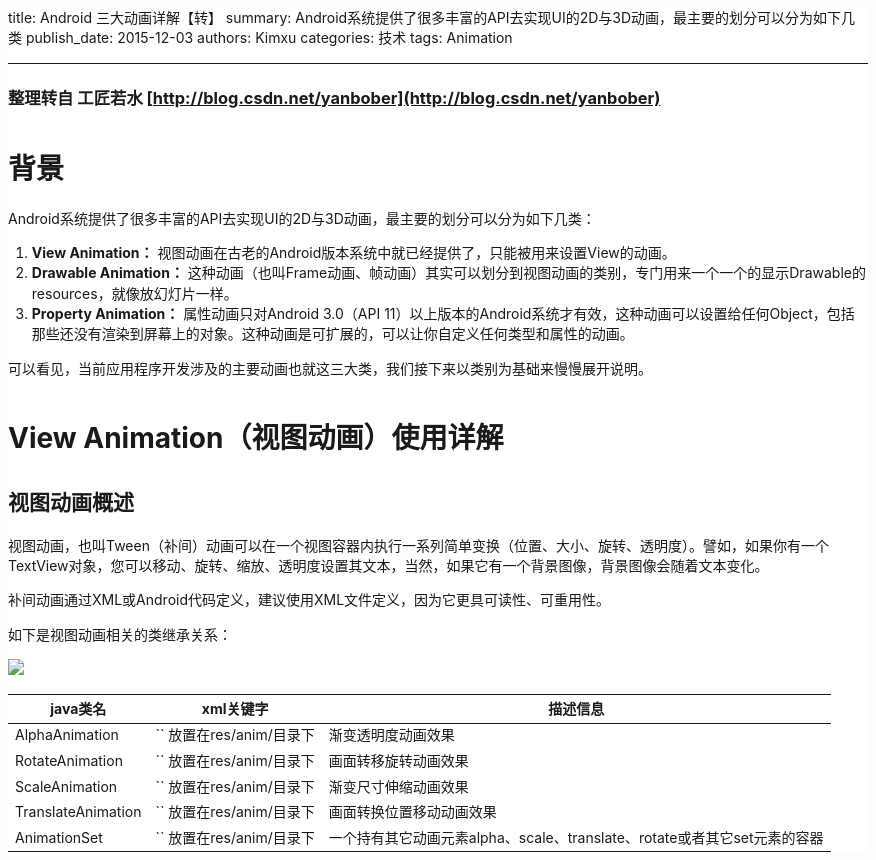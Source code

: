 title: Android 三大动画详解【转】
summary: Android系统提供了很多丰富的API去实现UI的2D与3D动画，最主要的划分可以分为如下几类
publish_date: 2015-12-03
authors: Kimxu
categories: 技术
tags: Animation

------

### 整理转自 **工匠若水 [http://blog.csdn.net/yanbober](http://blog.csdn.net/yanbober)**



# 背景

Android系统提供了很多丰富的API去实现UI的2D与3D动画，最主要的划分可以分为如下几类：

1. **View Animation：** 视图动画在古老的Android版本系统中就已经提供了，只能被用来设置View的动画。
2. **Drawable Animation：** 这种动画（也叫Frame动画、帧动画）其实可以划分到视图动画的类别，专门用来一个一个的显示Drawable的resources，就像放幻灯片一样。
3. **Property Animation：** 属性动画只对Android 3.0（API 11）以上版本的Android系统才有效，这种动画可以设置给任何Object，包括那些还没有渲染到屏幕上的对象。这种动画是可扩展的，可以让你自定义任何类型和属性的动画。  


可以看见，当前应用程序开发涉及的主要动画也就这三大类，我们接下来以类别为基础来慢慢展开说明。

# **View Animation（视图动画）使用详解**



## **视图动画概述**

视图动画，也叫Tween（补间）动画可以在一个视图容器内执行一系列简单变换（位置、大小、旋转、透明度）。譬如，如果你有一个TextView对象，您可以移动、旋转、缩放、透明度设置其文本，当然，如果它有一个背景图像，背景图像会随着文本变化。

补间动画通过XML或Android代码定义，建议使用XML文件定义，因为它更具可读性、可重用性。

如下是视图动画相关的类继承关系：

![](http://img.blog.csdn.net/20150613182703583)

| java类名             | xml关键字             | 描述信息                                               | 
| ------------------ | ------------------ | -------------------------------------------------- | 
| AlphaAnimation     | `` 放置在res/anim/目录下 | 渐变透明度动画效果                                          | 
| RotateAnimation    | `` 放置在res/anim/目录下 | 画面转移旋转动画效果                                         | 
| ScaleAnimation     | `` 放置在res/anim/目录下 | 渐变尺寸伸缩动画效果                                         | 
| TranslateAnimation | `` 放置在res/anim/目录下 | 画面转换位置移动动画效果                                       | 
| AnimationSet       | `` 放置在res/anim/目录下 | 一个持有其它动画元素alpha、scale、translate、rotate或者其它set元素的容器 | 
